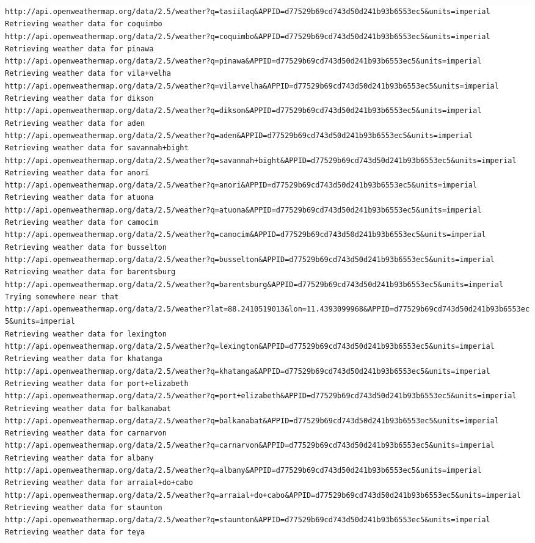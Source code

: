     http://api.openweathermap.org/data/2.5/weather?q=tasiilaq&APPID=d77529b69cd743d50d241b93b6553ec5&units=imperial
    Retrieving weather data for coquimbo
    http://api.openweathermap.org/data/2.5/weather?q=coquimbo&APPID=d77529b69cd743d50d241b93b6553ec5&units=imperial
    Retrieving weather data for pinawa
    http://api.openweathermap.org/data/2.5/weather?q=pinawa&APPID=d77529b69cd743d50d241b93b6553ec5&units=imperial
    Retrieving weather data for vila+velha
    http://api.openweathermap.org/data/2.5/weather?q=vila+velha&APPID=d77529b69cd743d50d241b93b6553ec5&units=imperial
    Retrieving weather data for dikson
    http://api.openweathermap.org/data/2.5/weather?q=dikson&APPID=d77529b69cd743d50d241b93b6553ec5&units=imperial
    Retrieving weather data for aden
    http://api.openweathermap.org/data/2.5/weather?q=aden&APPID=d77529b69cd743d50d241b93b6553ec5&units=imperial
    Retrieving weather data for savannah+bight
    http://api.openweathermap.org/data/2.5/weather?q=savannah+bight&APPID=d77529b69cd743d50d241b93b6553ec5&units=imperial
    Retrieving weather data for anori
    http://api.openweathermap.org/data/2.5/weather?q=anori&APPID=d77529b69cd743d50d241b93b6553ec5&units=imperial
    Retrieving weather data for atuona
    http://api.openweathermap.org/data/2.5/weather?q=atuona&APPID=d77529b69cd743d50d241b93b6553ec5&units=imperial
    Retrieving weather data for camocim
    http://api.openweathermap.org/data/2.5/weather?q=camocim&APPID=d77529b69cd743d50d241b93b6553ec5&units=imperial
    Retrieving weather data for busselton
    http://api.openweathermap.org/data/2.5/weather?q=busselton&APPID=d77529b69cd743d50d241b93b6553ec5&units=imperial
    Retrieving weather data for barentsburg
    http://api.openweathermap.org/data/2.5/weather?q=barentsburg&APPID=d77529b69cd743d50d241b93b6553ec5&units=imperial
    Trying somewhere near that
    http://api.openweathermap.org/data/2.5/weather?lat=88.2410519013&lon=11.4393099968&APPID=d77529b69cd743d50d241b93b6553ec5&units=imperial
    Retrieving weather data for lexington
    http://api.openweathermap.org/data/2.5/weather?q=lexington&APPID=d77529b69cd743d50d241b93b6553ec5&units=imperial
    Retrieving weather data for khatanga
    http://api.openweathermap.org/data/2.5/weather?q=khatanga&APPID=d77529b69cd743d50d241b93b6553ec5&units=imperial
    Retrieving weather data for port+elizabeth
    http://api.openweathermap.org/data/2.5/weather?q=port+elizabeth&APPID=d77529b69cd743d50d241b93b6553ec5&units=imperial
    Retrieving weather data for balkanabat
    http://api.openweathermap.org/data/2.5/weather?q=balkanabat&APPID=d77529b69cd743d50d241b93b6553ec5&units=imperial
    Retrieving weather data for carnarvon
    http://api.openweathermap.org/data/2.5/weather?q=carnarvon&APPID=d77529b69cd743d50d241b93b6553ec5&units=imperial
    Retrieving weather data for albany
    http://api.openweathermap.org/data/2.5/weather?q=albany&APPID=d77529b69cd743d50d241b93b6553ec5&units=imperial
    Retrieving weather data for arraial+do+cabo
    http://api.openweathermap.org/data/2.5/weather?q=arraial+do+cabo&APPID=d77529b69cd743d50d241b93b6553ec5&units=imperial
    Retrieving weather data for staunton
    http://api.openweathermap.org/data/2.5/weather?q=staunton&APPID=d77529b69cd743d50d241b93b6553ec5&units=imperial
    Retrieving weather data for teya